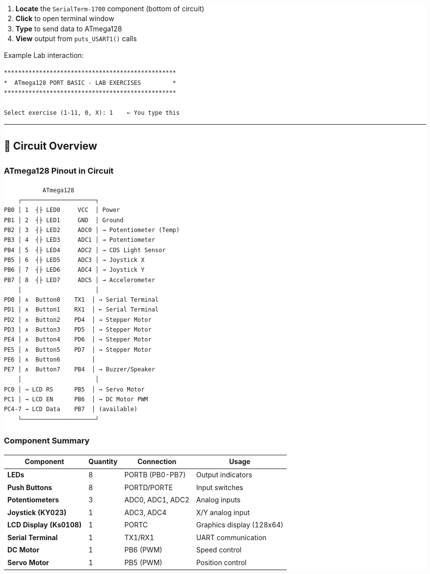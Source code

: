 1. **Locate** the `SerialTerm-1700` component (bottom of circuit)
2. **Click** to open terminal window
3. **Type** to send data to ATmega128
4. **View** output from `puts_USART1()` calls

Example Lab interaction:
```
*************************************************
*  ATmega128 PORT BASIC - LAB EXERCISES         *
*************************************************

Select exercise (1-11, 0, X): 1    ← You type this
```

---

## 🔌 Circuit Overview

### ATmega128 Pinout in Circuit

```
           ATmega128
    ┌─────────────────────┐
PB0 │ 1  ┤├ LED0     VCC  │ Power
PB1 │ 2  ┤├ LED1     GND  │ Ground
PB2 │ 3  ┤├ LED2     ADC0 │ → Potentiometer (Temp)
PB3 │ 4  ┤├ LED3     ADC1 │ → Potentiometer  
PB4 │ 5  ┤├ LED4     ADC2 │ → CDS Light Sensor
PB5 │ 6  ┤├ LED5     ADC3 │ → Joystick X
PB6 │ 7  ┤├ LED6     ADC4 │ → Joystick Y
PB7 │ 8  ┤├ LED7     ADC5 │ → Accelerometer
    │                     │
PD0 │ ∧  Button0    TX1  │ → Serial Terminal
PD1 │ ∧  Button1    RX1  │ ← Serial Terminal
PD2 │ ∧  Button2    PD4  │ → Stepper Motor
PD3 │ ∧  Button3    PD5  │ → Stepper Motor
PE4 │ ∧  Button4    PD6  │ → Stepper Motor
PE5 │ ∧  Button5    PD7  │ → Stepper Motor
PE6 │ ∧  Button6         │
PE7 │ ∧  Button7    PB4  │ → Buzzer/Speaker
    │                     │
PC0 │ → LCD RS      PB5  │ → Servo Motor
PC1 │ → LCD EN      PB6  │ → DC Motor PWM
PC4-7 → LCD Data    PB7  │ (available)
    └─────────────────────┘
```

### Component Summary

| Component | Quantity | Connection | Usage |
|-----------|----------|------------|-------|
| **LEDs** | 8 | PORTB (PB0-PB7) | Output indicators |
| **Push Buttons** | 8 | PORTD/PORTE | Input switches |
| **Potentiometers** | 3 | ADC0, ADC1, ADC2 | Analog inputs |
| **Joystick (KY023)** | 1 | ADC3, ADC4 | X/Y analog input |
| **LCD Display (Ks0108)** | 1 | PORTC | Graphics display (128x64) |
| **Serial Terminal** | 1 | TX1/RX1 | UART communication |
| **DC Motor** | 1 | PB6 (PWM) | Speed control |
| **Servo Motor** | 1 | PB5 (PWM) | Position control |